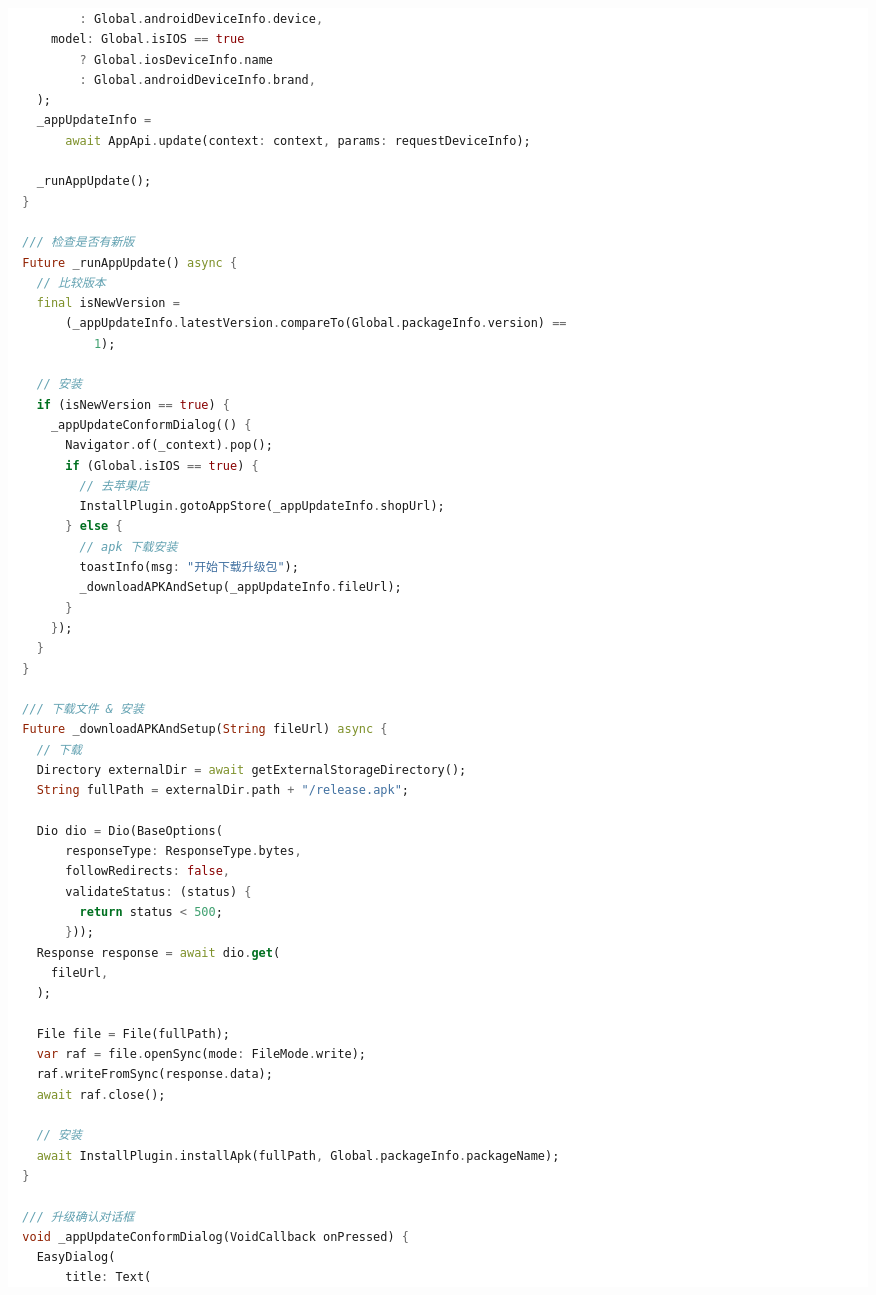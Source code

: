```dart
          : Global.androidDeviceInfo.device,
      model: Global.isIOS == true
          ? Global.iosDeviceInfo.name
          : Global.androidDeviceInfo.brand,
    );
    _appUpdateInfo =
        await AppApi.update(context: context, params: requestDeviceInfo);

    _runAppUpdate();
  }

  /// 检查是否有新版
  Future _runAppUpdate() async {
    // 比较版本
    final isNewVersion =
        (_appUpdateInfo.latestVersion.compareTo(Global.packageInfo.version) ==
            1);

    // 安装
    if (isNewVersion == true) {
      _appUpdateConformDialog(() {
        Navigator.of(_context).pop();
        if (Global.isIOS == true) {
          // 去苹果店
          InstallPlugin.gotoAppStore(_appUpdateInfo.shopUrl);
        } else {
          // apk 下载安装
          toastInfo(msg: "开始下载升级包");
          _downloadAPKAndSetup(_appUpdateInfo.fileUrl);
        }
      });
    }
  }

  /// 下载文件 & 安装
  Future _downloadAPKAndSetup(String fileUrl) async {
    // 下载
    Directory externalDir = await getExternalStorageDirectory();
    String fullPath = externalDir.path + "/release.apk";

    Dio dio = Dio(BaseOptions(
        responseType: ResponseType.bytes,
        followRedirects: false,
        validateStatus: (status) {
          return status < 500;
        }));
    Response response = await dio.get(
      fileUrl,
    );

    File file = File(fullPath);
    var raf = file.openSync(mode: FileMode.write);
    raf.writeFromSync(response.data);
    await raf.close();

    // 安装
    await InstallPlugin.installApk(fullPath, Global.packageInfo.packageName);
  }

  /// 升级确认对话框
  void _appUpdateConformDialog(VoidCallback onPressed) {
    EasyDialog(
        title: Text(
```